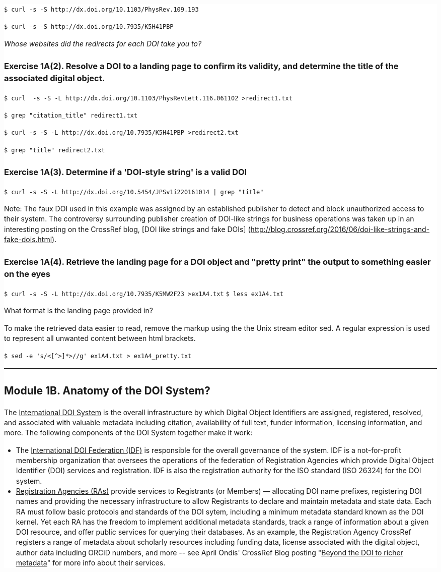`$ curl -s -S http://dx.doi.org/10.1103/PhysRev.109.193`

`$ curl -s -S http://dx.doi.org/10.7935/K5H41PBP`

*Whose websites did the redirects for each DOI take you to?*

### Exercise 1A(2). Resolve a DOI to a landing page to confirm its validity, and determine the title of the associated digital object.

`$ curl  -s -S -L http://dx.doi.org/10.1103/PhysRevLett.116.061102 >redirect1.txt`

`$ grep "citation_title" redirect1.txt`

`$ curl -s -S -L http://dx.doi.org/10.7935/K5H41PBP >redirect2.txt`

`$ grep "title" redirect2.txt`

### Exercise 1A(3). Determine if a 'DOI-style string' is a valid DOI

`$ curl -s -S -L http://dx.doi.org/10.5454/JPSv1i220161014 | grep "title"`

Note: The faux DOI used in this example was assigned by an established publisher to detect and block unauthorized access to their system. The controversy surrounding publisher creation of DOI-like strings for business operations was taken up in an interesting posting on the CrossRef blog, [DOI like strings and fake DOIs] (http://blog.crossref.org/2016/06/doi-like-strings-and-fake-dois.html).

### Exercise 1A(4). Retrieve the landing page for a DOI object and "pretty print" the output to something easier on the eyes

`$ curl -s -S -L http://dx.doi.org/10.7935/K5MW2F23 >ex1A4.txt`
`$ less ex1A4.txt`

What format is the landing page provided in?

To make the retrieved data easier to read, remove the markup using the the Unix stream editor sed. A regular expression is used to represent all unwanted content between html brackets.

`$ sed -e 's/<[^>]*>//g' ex1A4.txt > ex1A4_pretty.txt`

---

## Module 1B. Anatomy of the DOI System?

The [International DOI System](https://www.doi.org/) is the overall infrastructure by which Digital Object Identifiers are assigned, registered, resolved, and associated with valuable metadata including citation, availability of full text, funder information, licensing information, and more. The following components of the DOI System together make it work:

+ The [International DOI Federation (IDF)](http://www.doi.org/doi_handbook/7_IDF.html) is responsible for the overall governance of the system. IDF is a not-for-profit membership organization that oversees the operations of the federation of Registration Agencies which provide Digital Object Identifier (DOI) services and registration. IDF is also the registration authority for the ISO standard (ISO 26324) for the DOI system.
+ [Registration Agencies (RAs)](https://www.doi.org/registration_agencies.html) provide services to Registrants (or Members) — allocating DOI name prefixes, registering DOI names and providing the necessary infrastructure to allow Registrants to declare and maintain metadata and state data. Each RA must follow basic protocols and standards of the DOI sytem, including a minimum metadata standard known as the DOI kernel. Yet each RA has the freedom to implement additional metadata standards, track a range of information about a given DOI resource, and offer public services for querying their databases. As an example, the Registration Agency CrossRef registers a range of metadata about scholarly resources including funding data, license associated with the digital object, author data including ORCiD numbers, and more -- see April Ondis' CrossRef Blog posting "[Beyond the DOI to richer metadata](http://blog.crossref.org/2016/06/beyond-the-doi-to-richer-metadata.html)" for more info about their services.
